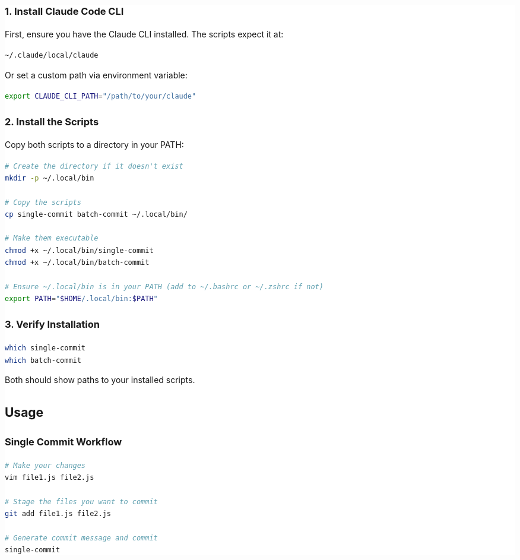 ### 1. Install Claude Code CLI

First, ensure you have the Claude CLI installed. The scripts expect it at:
```bash
~/.claude/local/claude
```

Or set a custom path via environment variable:
```bash
export CLAUDE_CLI_PATH="/path/to/your/claude"
```

### 2. Install the Scripts

Copy both scripts to a directory in your PATH:

```bash
# Create the directory if it doesn't exist
mkdir -p ~/.local/bin

# Copy the scripts
cp single-commit batch-commit ~/.local/bin/

# Make them executable
chmod +x ~/.local/bin/single-commit
chmod +x ~/.local/bin/batch-commit

# Ensure ~/.local/bin is in your PATH (add to ~/.bashrc or ~/.zshrc if not)
export PATH="$HOME/.local/bin:$PATH"
```

### 3. Verify Installation

```bash
which single-commit
which batch-commit
```

Both should show paths to your installed scripts.

## Usage

### Single Commit Workflow

```bash
# Make your changes
vim file1.js file2.js

# Stage the files you want to commit
git add file1.js file2.js

# Generate commit message and commit
single-commit
```
